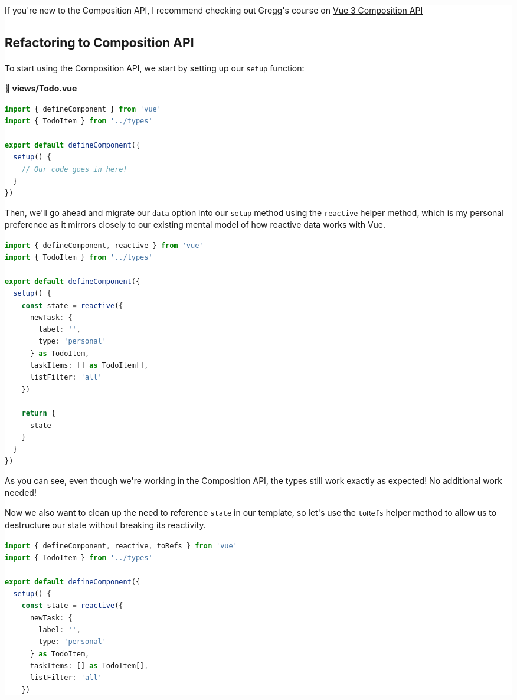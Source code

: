 If you're new to the Composition API, I recommend checking out Gregg's course on [Vue 3 Composition API](https://www.vuemastery.com/courses/vue-3-essentials/why-the-composition-api/)

## Refactoring to Composition API

To start using the Composition API, we start by setting up our `setup` function:

**📄 views/Todo.vue**

```typescript
import { defineComponent } from 'vue'
import { TodoItem } from '../types'

export default defineComponent({
  setup() {
    // Our code goes in here!
  }
})
```

Then, we'll go ahead and migrate our `data` option into our `setup` method using the `reactive` helper method, which is my personal preference as it mirrors closely to our existing mental model of how reactive data works with Vue.

```typescript
import { defineComponent, reactive } from 'vue'
import { TodoItem } from '../types'

export default defineComponent({
  setup() {
    const state = reactive({
      newTask: {
        label: '',
        type: 'personal'
      } as TodoItem,
      taskItems: [] as TodoItem[],
      listFilter: 'all'
    })

    return {
      state
    }
  }
})
```

As you can see, even though we're working in the Composition API, the types still work exactly as expected! No additional work needed!

Now we also want to clean up the need to reference `state` in our template, so let's use the `toRefs` helper method to allow us to destructure our state without breaking its reactivity.

```typescript
import { defineComponent, reactive, toRefs } from 'vue'
import { TodoItem } from '../types'

export default defineComponent({
  setup() {
    const state = reactive({
      newTask: {
        label: '',
        type: 'personal'
      } as TodoItem,
      taskItems: [] as TodoItem[],
      listFilter: 'all'
    })

```